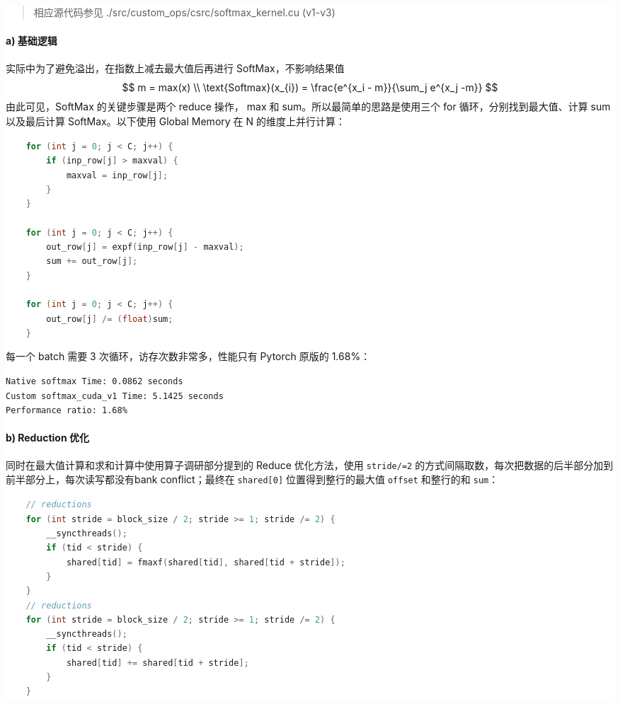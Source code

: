 > 相应源代码参见 ./src/custom_ops/csrc/softmax_kernel.cu (v1-v3)

#### a) 基础逻辑

实际中为了避免溢出，在指数上减去最大值后再进行 SoftMax，不影响结果值
$$
m = max(x) \\ \text{Softmax}(x_{i}) = \frac{e^{x_i - m}}{\sum_j e^{x_j -m}}
$$
由此可见，SoftMax 的关键步骤是两个 reduce 操作， max 和 sum。所以最简单的思路是使用三个 for 循环，分别找到最大值、计算 sum 以及最后计算 SoftMax。以下使用 Global Memory 在 N 的维度上并行计算：

```c
    for (int j = 0; j < C; j++) {
        if (inp_row[j] > maxval) {
            maxval = inp_row[j];
        }
    }

    for (int j = 0; j < C; j++) {
        out_row[j] = expf(inp_row[j] - maxval);
        sum += out_row[j];
    }
    
    for (int j = 0; j < C; j++) {
        out_row[j] /= (float)sum;
    }
```

每一个 batch 需要 3 次循环，访存次数非常多，性能只有 Pytorch 原版的 1.68%：

```
Native softmax Time: 0.0862 seconds
Custom softmax_cuda_v1 Time: 5.1425 seconds
Performance ratio: 1.68%
```

#### b) Reduction 优化

同时在最大值计算和求和计算中使用算子调研部分提到的 Reduce 优化方法，使用 `stride/=2` 的方式间隔取数，每次把数据的后半部分加到前半部分上，每次读写都没有bank conflict；最终在 `shared[0]` 位置得到整行的最大值 `offset` 和整行的和 `sum`：

```c
    // reductions
    for (int stride = block_size / 2; stride >= 1; stride /= 2) {
        __syncthreads();
        if (tid < stride) {
            shared[tid] = fmaxf(shared[tid], shared[tid + stride]);
        }
    }
    // reductions
    for (int stride = block_size / 2; stride >= 1; stride /= 2) {
        __syncthreads();
        if (tid < stride) {
            shared[tid] += shared[tid + stride];
        }
    }
```


[^1]: [cuda - Shared Memory Bank Conflicts in Parallel Reduction Algorithm - Stack Overflow](https://stackoverflow.com/questions/70490103/shared-memory-bank-conflicts-in-parallel-reduction-algorithm)
[^2]: https://www.zhihu.com/question/574968879
[^3]: [【CUDA编程】束内规约函数（Warp Reduce Functions） - 知乎](https://zhuanlan.zhihu.com/p/670534280)
[^4]: FlashAttention: Fast and Memory-Efficient Exact Attention with IO-Awareness, https://arxiv.org/abs/2205.14135